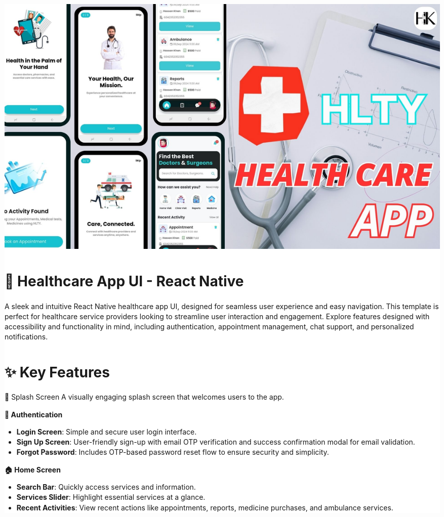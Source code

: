<div align="center">
  <img src="./assets/images/HLTY.jpg" width="100%"/>
</div>

# 🏥 Healthcare App UI - React Native
A sleek and intuitive React Native healthcare app UI, designed for seamless user experience and easy navigation. This template is perfect for healthcare service providers looking to streamline user interaction and engagement. Explore features designed with accessibility and functionality in mind, including authentication, appointment management, chat support, and personalized notifications.

# ✨ Key Features

🚀 Splash Screen
A visually engaging splash screen that welcomes users to the app.

 **🔐 Authentication**
*  **Login Screen**: Simple and secure user login interface.
*  **Sign Up Screen**: User-friendly sign-up with email OTP verification and success confirmation modal for email validation.
*  **Forgot Password**: Includes OTP-based password reset flow to ensure security and simplicity.

**🏠 Home Screen**
*  **Search Bar**: Quickly access services and information.
*  **Services Slider**: Highlight essential services at a glance.
*  **Recent Activities**: View recent actions like appointments, reports, medicine purchases, and ambulance services.
